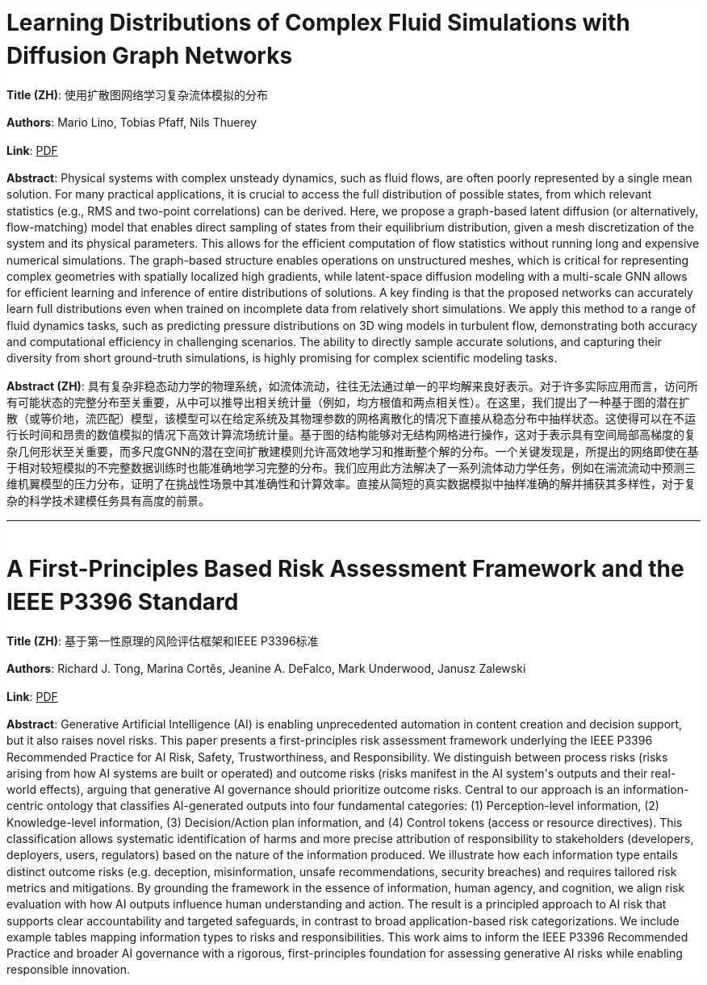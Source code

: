 # Learning Distributions of Complex Fluid Simulations with Diffusion Graph Networks 

**Title (ZH)**: 使用扩散图网络学习复杂流体模拟的分布 

**Authors**: Mario Lino, Tobias Pfaff, Nils Thuerey  

**Link**: [PDF](https://arxiv.org/pdf/2504.02843)  

**Abstract**: Physical systems with complex unsteady dynamics, such as fluid flows, are often poorly represented by a single mean solution. For many practical applications, it is crucial to access the full distribution of possible states, from which relevant statistics (e.g., RMS and two-point correlations) can be derived. Here, we propose a graph-based latent diffusion (or alternatively, flow-matching) model that enables direct sampling of states from their equilibrium distribution, given a mesh discretization of the system and its physical parameters. This allows for the efficient computation of flow statistics without running long and expensive numerical simulations. The graph-based structure enables operations on unstructured meshes, which is critical for representing complex geometries with spatially localized high gradients, while latent-space diffusion modeling with a multi-scale GNN allows for efficient learning and inference of entire distributions of solutions. A key finding is that the proposed networks can accurately learn full distributions even when trained on incomplete data from relatively short simulations. We apply this method to a range of fluid dynamics tasks, such as predicting pressure distributions on 3D wing models in turbulent flow, demonstrating both accuracy and computational efficiency in challenging scenarios. The ability to directly sample accurate solutions, and capturing their diversity from short ground-truth simulations, is highly promising for complex scientific modeling tasks. 

**Abstract (ZH)**: 具有复杂非稳态动力学的物理系统，如流体流动，往往无法通过单一的平均解来良好表示。对于许多实际应用而言，访问所有可能状态的完整分布至关重要，从中可以推导出相关统计量（例如，均方根值和两点相关性）。在这里，我们提出了一种基于图的潜在扩散（或等价地，流匹配）模型，该模型可以在给定系统及其物理参数的网格离散化的情况下直接从稳态分布中抽样状态。这使得可以在不运行长时间和昂贵的数值模拟的情况下高效计算流场统计量。基于图的结构能够对无结构网格进行操作，这对于表示具有空间局部高梯度的复杂几何形状至关重要，而多尺度GNN的潜在空间扩散建模则允许高效地学习和推断整个解的分布。一个关键发现是，所提出的网络即使在基于相对较短模拟的不完整数据训练时也能准确地学习完整的分布。我们应用此方法解决了一系列流体动力学任务，例如在湍流流动中预测三维机翼模型的压力分布，证明了在挑战性场景中其准确性和计算效率。直接从简短的真实数据模拟中抽样准确的解并捕获其多样性，对于复杂的科学技术建模任务具有高度的前景。 

---
# A First-Principles Based Risk Assessment Framework and the IEEE P3396 Standard 

**Title (ZH)**: 基于第一性原理的风险评估框架和IEEE P3396标准 

**Authors**: Richard J. Tong, Marina Cortês, Jeanine A. DeFalco, Mark Underwood, Janusz Zalewski  

**Link**: [PDF](https://arxiv.org/pdf/2504.00091)  

**Abstract**: Generative Artificial Intelligence (AI) is enabling unprecedented automation in content creation and decision support, but it also raises novel risks. This paper presents a first-principles risk assessment framework underlying the IEEE P3396 Recommended Practice for AI Risk, Safety, Trustworthiness, and Responsibility. We distinguish between process risks (risks arising from how AI systems are built or operated) and outcome risks (risks manifest in the AI system's outputs and their real-world effects), arguing that generative AI governance should prioritize outcome risks. Central to our approach is an information-centric ontology that classifies AI-generated outputs into four fundamental categories: (1) Perception-level information, (2) Knowledge-level information, (3) Decision/Action plan information, and (4) Control tokens (access or resource directives). This classification allows systematic identification of harms and more precise attribution of responsibility to stakeholders (developers, deployers, users, regulators) based on the nature of the information produced. We illustrate how each information type entails distinct outcome risks (e.g. deception, misinformation, unsafe recommendations, security breaches) and requires tailored risk metrics and mitigations. By grounding the framework in the essence of information, human agency, and cognition, we align risk evaluation with how AI outputs influence human understanding and action. The result is a principled approach to AI risk that supports clear accountability and targeted safeguards, in contrast to broad application-based risk categorizations. We include example tables mapping information types to risks and responsibilities. This work aims to inform the IEEE P3396 Recommended Practice and broader AI governance with a rigorous, first-principles foundation for assessing generative AI risks while enabling responsible innovation. 
